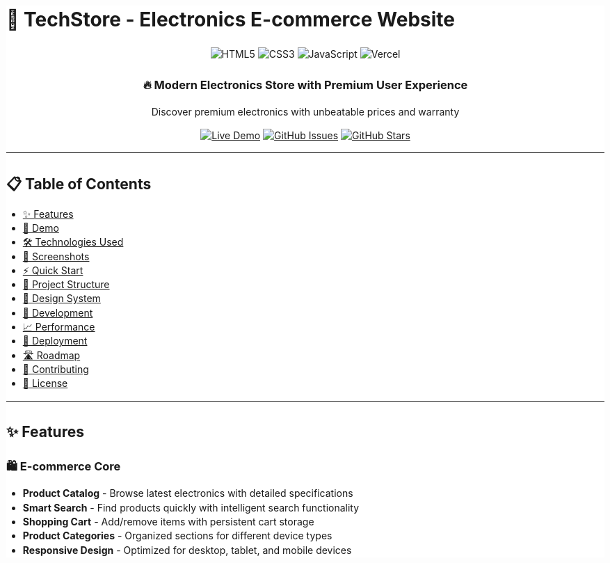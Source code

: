 # 🏪 TechStore - Electronics E-commerce Website

<div align="center">
  <img src="https://img.shields.io/badge/HTML5-E34F26?style=for-the-badge&logo=html5&logoColor=white" alt="HTML5" />
  <img src="https://img.shields.io/badge/CSS3-1572B6?style=for-the-badge&logo=css3&logoColor=white" alt="CSS3" />
  <img src="https://img.shields.io/badge/JavaScript-323330?style=for-the-badge&logo=javascript&logoColor=F7DF1E" alt="JavaScript" />
  <img src="https://img.shields.io/badge/Vercel-000000?style=for-the-badge&logo=vercel&logoColor=white" alt="Vercel" />
</div>

<div align="center">
  <h3>🔥 Modern Electronics Store with Premium User Experience</h3>
  <p>Discover premium electronics with unbeatable prices and warranty</p>
  
  [![Live Demo](https://img.shields.io/badge/🌐_Live_Demo-37a779?style=for-the-badge)](https://techstore-o.netlify.app/)
  [![GitHub Issues](https://img.shields.io/github/issues/Azenko01/TechStore?style=for-the-badge)](https://github.com/Azenko01/TechStore/issues)
  [![GitHub Stars](https://img.shields.io/github/stars/Azenko01/TechStore?style=for-the-badge)](https://github.com/Azenko01/TechStore/stargazers)
</div>

---

## 📋 Table of Contents

- [✨ Features](#-features)
- [🚀 Demo](#-demo)
- [🛠️ Technologies Used](#️-technologies-used)
- [📱 Screenshots](#-screenshots)
- [⚡ Quick Start](#-quick-start)
- [📂 Project Structure](#-project-structure)
- [🎨 Design System](#-design-system)
- [🔧 Development](#-development)
- [📈 Performance](#-performance)
- [🚀 Deployment](#-deployment)
- [🛣️ Roadmap](#️-roadmap)
- [🤝 Contributing](#-contributing)
- [📄 License](#-license)

---

## ✨ Features

### 🛍️ **E-commerce Core**
- **Product Catalog** - Browse latest electronics with detailed specifications
- **Smart Search** - Find products quickly with intelligent search functionality
- **Shopping Cart** - Add/remove items with persistent cart storage
- **Product Categories** - Organized sections for different device types
- **Responsive Design** - Optimized for desktop, tablet, and mobile devices
